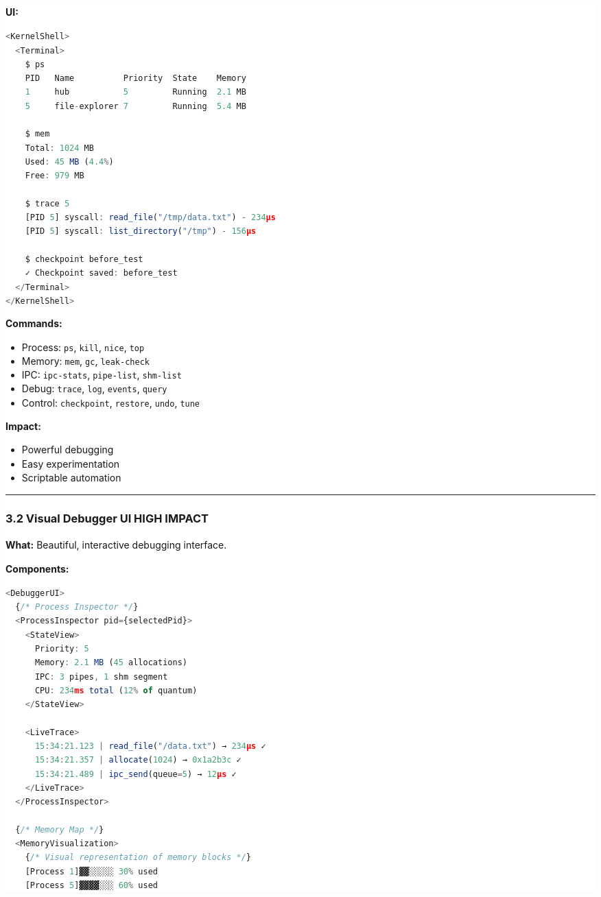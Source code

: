 **UI:**
```typescript
<KernelShell>
  <Terminal>
    $ ps
    PID   Name          Priority  State    Memory
    1     hub           5         Running  2.1 MB
    5     file-explorer 7         Running  5.4 MB
    
    $ mem
    Total: 1024 MB
    Used: 45 MB (4.4%)
    Free: 979 MB
    
    $ trace 5
    [PID 5] syscall: read_file("/tmp/data.txt") - 234μs
    [PID 5] syscall: list_directory("/tmp") - 156μs
    
    $ checkpoint before_test
    ✓ Checkpoint saved: before_test
  </Terminal>
</KernelShell>
```

**Commands:**
- Process: `ps`, `kill`, `nice`, `top`
- Memory: `mem`, `gc`, `leak-check`
- IPC: `ipc-stats`, `pipe-list`, `shm-list`
- Debug: `trace`, `log`, `events`, `query`
- Control: `checkpoint`, `restore`, `undo`, `tune`

**Impact:**
- Powerful debugging
- Easy experimentation
- Scriptable automation

---

### **3.2 Visual Debugger UI** HIGH IMPACT

**What:** Beautiful, interactive debugging interface.

**Components:**
```typescript
<DebuggerUI>
  {/* Process Inspector */}
  <ProcessInspector pid={selectedPid}>
    <StateView>
      Priority: 5
      Memory: 2.1 MB (45 allocations)
      IPC: 3 pipes, 1 shm segment
      CPU: 234ms total (12% of quantum)
    </StateView>
    
    <LiveTrace>
      15:34:21.123 | read_file("/data.txt") → 234μs ✓
      15:34:21.357 | allocate(1024) → 0x1a2b3c ✓
      15:34:21.489 | ipc_send(queue=5) → 12μs ✓
    </LiveTrace>
  </ProcessInspector>
  
  {/* Memory Map */}
  <MemoryVisualization>
    {/* Visual representation of memory blocks */}
    [Process 1]▓▓░░░░░ 30% used
    [Process 5]▓▓▓▓░░░ 60% used
```